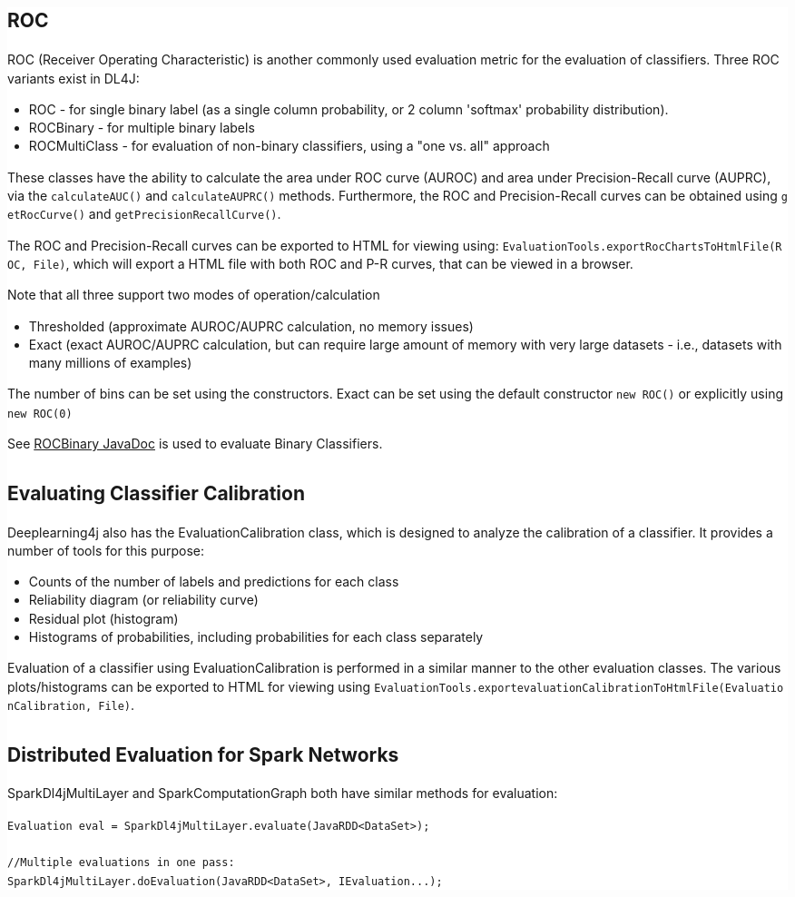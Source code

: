 
## <a name="roc">ROC</a>

ROC (Receiver Operating Characteristic) is another commonly used evaluation metric for the evaluation of classifiers. Three ROC variants exist in DL4J:

- ROC - for single binary label (as a single column probability, or 2 column 'softmax' probability distribution).
- ROCBinary - for multiple binary labels
- ROCMultiClass - for evaluation of non-binary classifiers, using a "one vs. all" approach 

These classes have the ability to calculate the area under ROC curve (AUROC) and area under Precision-Recall curve (AUPRC), via the ```calculateAUC()``` and ```calculateAUPRC()``` methods. Furthermore, the ROC and Precision-Recall curves can be obtained using ```getRocCurve()``` and ```getPrecisionRecallCurve()```.

The ROC and Precision-Recall curves can be exported to HTML for viewing using: ```EvaluationTools.exportRocChartsToHtmlFile(ROC, File)```, which will export a HTML file with both ROC and P-R curves, that can be viewed in a browser.


Note that all three support two modes of operation/calculation
- Thresholded (approximate AUROC/AUPRC calculation, no memory issues)
- Exact (exact AUROC/AUPRC calculation, but can require large amount of memory with very large datasets - i.e., datasets with many millions of examples)

The number of bins can be set using the constructors. Exact can be set using the default constructor ```new ROC()``` or explicitly using ```new ROC(0)```

See [ROCBinary JavaDoc](https://deeplearning4j.org/api/{{page.version}}/org/deeplearning4j/eval/ROC.html) is used to evaluate Binary Classifiers.

## <a name="calibration">Evaluating Classifier Calibration</a>

Deeplearning4j also has the EvaluationCalibration class, which is designed to analyze the calibration of a classifier. It provides a number of tools for this purpose:
 
 - Counts of the number of labels and predictions for each class
 - Reliability diagram (or reliability curve)
 - Residual plot (histogram)
 - Histograms of probabilities, including probabilities for each class separately
 
 Evaluation of a classifier using EvaluationCalibration is performed in a similar manner to the other evaluation classes.
 The various plots/histograms can be exported to HTML for viewing using ```EvaluationTools.exportevaluationCalibrationToHtmlFile(EvaluationCalibration, File)```.

## <a name="spark">Distributed Evaluation for Spark Networks</a>

SparkDl4jMultiLayer and SparkComputationGraph both have similar methods for evaluation:
```
Evaluation eval = SparkDl4jMultiLayer.evaluate(JavaRDD<DataSet>);

//Multiple evaluations in one pass:
SparkDl4jMultiLayer.doEvaluation(JavaRDD<DataSet>, IEvaluation...);
```
